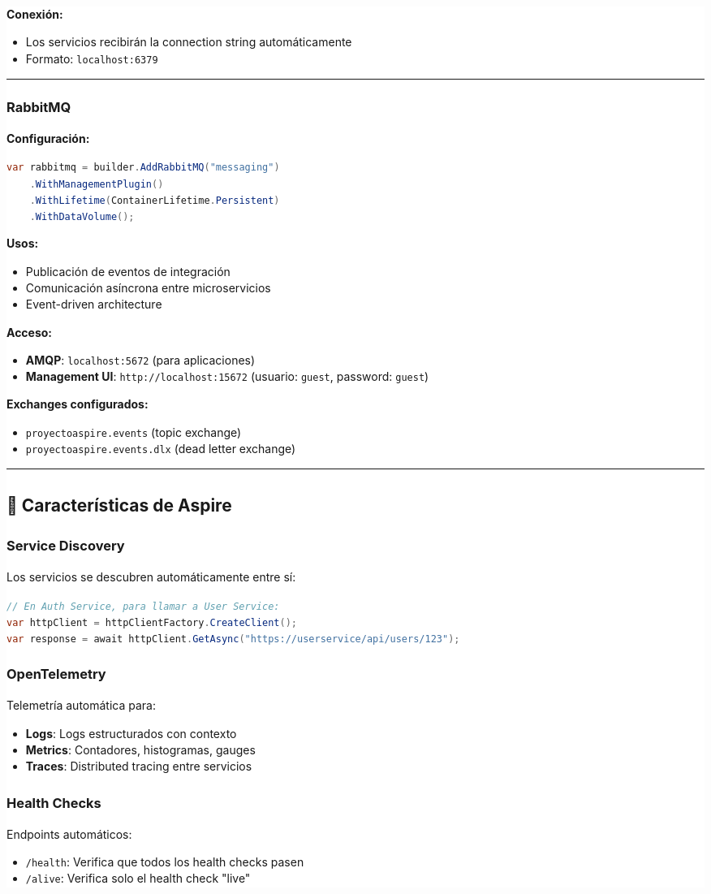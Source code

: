 **Conexión:**
- Los servicios recibirán la connection string automáticamente
- Formato: `localhost:6379`

---

### RabbitMQ

**Configuración:**
```csharp
var rabbitmq = builder.AddRabbitMQ("messaging")
    .WithManagementPlugin()
    .WithLifetime(ContainerLifetime.Persistent)
    .WithDataVolume();
```

**Usos:**
- Publicación de eventos de integración
- Comunicación asíncrona entre microservicios
- Event-driven architecture

**Acceso:**
- **AMQP**: `localhost:5672` (para aplicaciones)
- **Management UI**: `http://localhost:15672` (usuario: `guest`, password: `guest`)

**Exchanges configurados:**
- `proyectoaspire.events` (topic exchange)
- `proyectoaspire.events.dlx` (dead letter exchange)

---

## 🎯 Características de Aspire

### Service Discovery

Los servicios se descubren automáticamente entre sí:
```csharp
// En Auth Service, para llamar a User Service:
var httpClient = httpClientFactory.CreateClient();
var response = await httpClient.GetAsync("https://userservice/api/users/123");
```

### OpenTelemetry

Telemetría automática para:
- **Logs**: Logs estructurados con contexto
- **Metrics**: Contadores, histogramas, gauges
- **Traces**: Distributed tracing entre servicios

### Health Checks

Endpoints automáticos:
- `/health`: Verifica que todos los health checks pasen
- `/alive`: Verifica solo el health check "live"
